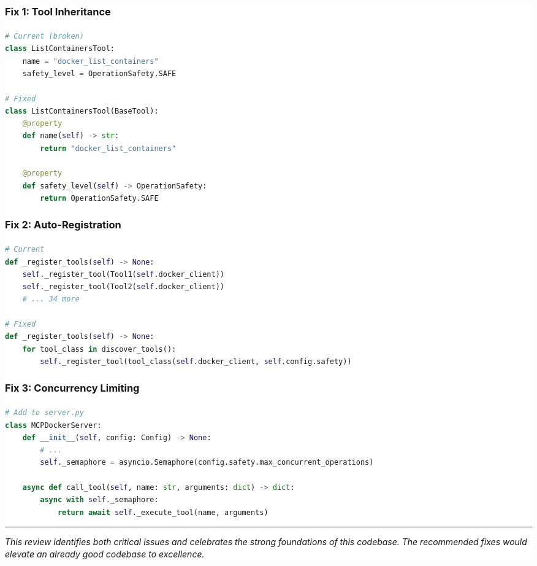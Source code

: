 ### Fix 1: Tool Inheritance
```python
# Current (broken)
class ListContainersTool:
    name = "docker_list_containers"
    safety_level = OperationSafety.SAFE

# Fixed
class ListContainersTool(BaseTool):
    @property
    def name(self) -> str:
        return "docker_list_containers"

    @property
    def safety_level(self) -> OperationSafety:
        return OperationSafety.SAFE
```

### Fix 2: Auto-Registration
```python
# Current
def _register_tools(self) -> None:
    self._register_tool(Tool1(self.docker_client))
    self._register_tool(Tool2(self.docker_client))
    # ... 34 more

# Fixed
def _register_tools(self) -> None:
    for tool_class in discover_tools():
        self._register_tool(tool_class(self.docker_client, self.config.safety))
```

### Fix 3: Concurrency Limiting
```python
# Add to server.py
class MCPDockerServer:
    def __init__(self, config: Config) -> None:
        # ...
        self._semaphore = asyncio.Semaphore(config.safety.max_concurrent_operations)

    async def call_tool(self, name: str, arguments: dict) -> dict:
        async with self._semaphore:
            return await self._execute_tool(name, arguments)
```

---

*This review identifies both critical issues and celebrates the strong foundations of this codebase. The recommended fixes would elevate an already good codebase to excellence.*
